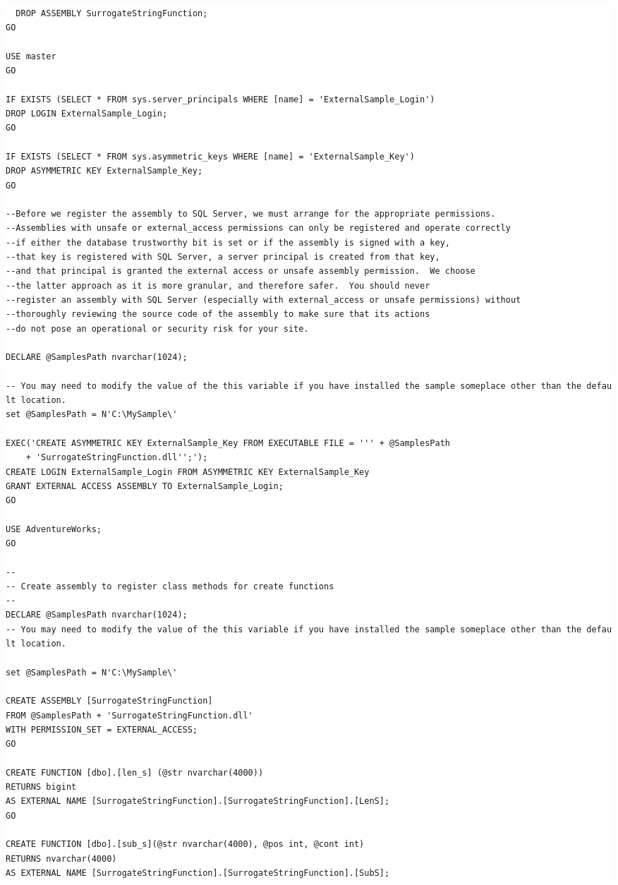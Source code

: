 ```  
  DROP ASSEMBLY SurrogateStringFunction;  
GO  
  
USE master  
GO  
  
IF EXISTS (SELECT * FROM sys.server_principals WHERE [name] = 'ExternalSample_Login')  
DROP LOGIN ExternalSample_Login;  
GO  
  
IF EXISTS (SELECT * FROM sys.asymmetric_keys WHERE [name] = 'ExternalSample_Key')  
DROP ASYMMETRIC KEY ExternalSample_Key;  
GO  
  
--Before we register the assembly to SQL Server, we must arrange for the appropriate permissions.  
--Assemblies with unsafe or external_access permissions can only be registered and operate correctly  
--if either the database trustworthy bit is set or if the assembly is signed with a key,  
--that key is registered with SQL Server, a server principal is created from that key,  
--and that principal is granted the external access or unsafe assembly permission.  We choose  
--the latter approach as it is more granular, and therefore safer.  You should never  
--register an assembly with SQL Server (especially with external_access or unsafe permissions) without  
--thoroughly reviewing the source code of the assembly to make sure that its actions   
--do not pose an operational or security risk for your site.  
  
DECLARE @SamplesPath nvarchar(1024);  
  
-- You may need to modify the value of the this variable if you have installed the sample someplace other than the default location.  
set @SamplesPath = N'C:\MySample\'  
  
EXEC('CREATE ASYMMETRIC KEY ExternalSample_Key FROM EXECUTABLE FILE = ''' + @SamplesPath   
    + 'SurrogateStringFunction.dll'';');  
CREATE LOGIN ExternalSample_Login FROM ASYMMETRIC KEY ExternalSample_Key  
GRANT EXTERNAL ACCESS ASSEMBLY TO ExternalSample_Login;  
GO  
  
USE AdventureWorks;  
GO  
  
--  
-- Create assembly to register class methods for create functions  
--   
DECLARE @SamplesPath nvarchar(1024);  
-- You may need to modify the value of the this variable if you have installed the sample someplace other than the default location.  
  
set @SamplesPath = N'C:\MySample\'  
  
CREATE ASSEMBLY [SurrogateStringFunction]  
FROM @SamplesPath + 'SurrogateStringFunction.dll'  
WITH PERMISSION_SET = EXTERNAL_ACCESS;  
GO  
  
CREATE FUNCTION [dbo].[len_s] (@str nvarchar(4000))  
RETURNS bigint  
AS EXTERNAL NAME [SurrogateStringFunction].[SurrogateStringFunction].[LenS];  
GO  
  
CREATE FUNCTION [dbo].[sub_s](@str nvarchar(4000), @pos int, @cont int)  
RETURNS nvarchar(4000)  
AS EXTERNAL NAME [SurrogateStringFunction].[SurrogateStringFunction].[SubS];  
```